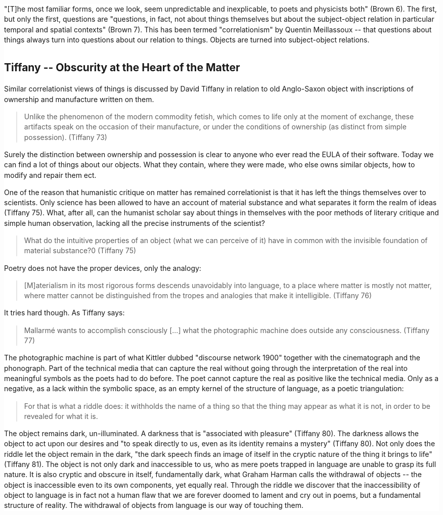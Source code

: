 "[T]he most familiar forms, once we look, seem unpredictable and inexplicable, to poets and physicists both" (Brown 6). The first, but only the first, questions are "questions, in fact, not about things themselves but about the subject-object relation in particular temporal and spatial contexts" (Brown 7). This has been termed "correlationism" by Quentin Meillassoux -- that questions about things always turn into questions about our relation to things. Objects are turned into subject-object relations. 
 

## Tiffany -- Obscurity at the Heart of the Matter

Similar correlationist views of things is discussed by David Tiffany in relation to old Anglo-Saxon object with inscriptions of ownership and manufacture written on them. 

> Unlike the phenomenon of the modern commodity fetish, which comes to life only at the moment of exchange, these artifacts speak on the occasion of their manufacture, or under the conditions of ownership (as distinct from simple possession). 
(Tiffany 73)

Surely the distinction between ownership and possession is clear to anyone who ever read the EULA of their software. Today we can find a lot of things about our objects. What they contain, where they were made, who else owns similar objects, how to modify and repair them ect.

One of the reason that humanistic critique on matter has remained correlationist is that it has left the things themselves over to scientists. Only science has been allowed to have an account of material substance and what separates it form the realm of ideas (Tiffany 75). What, after all, can the humanist scholar say about things in themselves with the poor methods of literary critique and simple human observation, lacking all the precise instruments of the scientist?

> What do the intuitive properties of an object (what we can perceive of it) have in common with the invisible foundation of material substance?0
(Tiffany 75)

Poetry does not have the proper devices, only the analogy:

> [M]aterialism in its most rigorous forms descends unavoidably into language, to a place where matter is mostly not matter, where matter cannot be distinguished from the tropes and analogies that make it intelligible.
(Tiffany 76)

It tries hard though. As Tiffany says:

> Mallarmé wants to accomplish consciously [...] what the photographic machine does outside any consciousness. 
(Tiffany 77)

The photographic machine is part of what Kittler dubbed "discourse network 1900" together with the cinematograph and the phonograph. Part of the technical media that can capture the real without going through the interpretation of the real into meaningful symbols as the poets had to do before. The poet cannot capture the real as positive like the technical media. Only as a negative, as a lack within the symbolic space, as an empty kernel of the structure of language, as a poetic triangulation:

> For that is what a riddle does: it withholds the name of a thing so that the thing may appear as what it is not, in order to be revealed for what it is.

The object remains dark, un-illuminated. A darkness that is "associated with pleasure" (Tiffany 80). The darkness allows the object to act upon our desires and "to speak directly to us, even as its identity remains a mystery" (Tiffany 80). Not only does the riddle let the object remain in the dark, "the dark speech finds an image of itself in the cryptic nature of the thing it brings to life" (Tiffany 81). The object is not only dark and inaccessible to us, who as mere poets trapped in language are unable to grasp its full nature. It is also cryptic and obscure in itself, fundamentally dark, what Graham Harman calls the withdrawal of objects -- the object is inaccessible even to its own components, yet equally real. Through the riddle we discover that the inaccessibility of object to language is in fact not a human flaw that we are forever doomed to lament and cry out in poems, but a fundamental structure of reality. The withdrawal of objects from language is our way of touching them.

